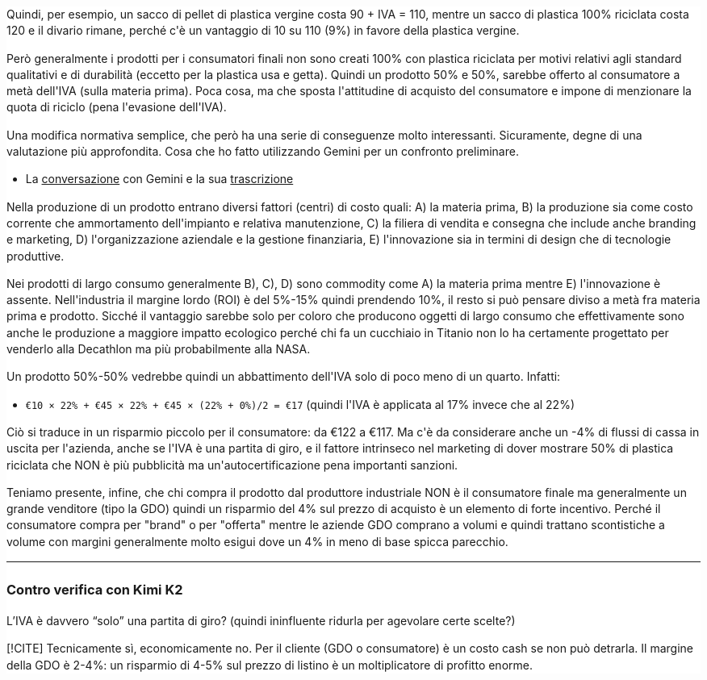 Quindi, per esempio, un sacco di pellet di plastica vergine costa 90 + IVA = 110, mentre un sacco di plastica 100% riciclata costa 120 e il divario rimane, perché c'è un vantaggio di 10 su 110 (9%) in favore della plastica vergine.

Però generalmente i prodotti per i consumatori finali non sono creati 100% con plastica riciclata per motivi relativi agli standard qualitativi e di durabilità (eccetto per la plastica usa e getta). Quindi un prodotto 50% e 50%, sarebbe offerto al consumatore a metà dell'IVA (sulla materia prima). Poca cosa, ma che sposta l'attitudine di acquisto del consumatore e impone di menzionare la quota di riciclo (pena l'evasione dell'IVA).

Una modifica normativa semplice, che però ha una serie di conseguenze molto interessanti. Sicuramente, degne di una valutazione più approfondita. Cosa che ho fatto utilizzando Gemini per un confronto preliminare.

- La [conversazione](https://g.co/gemini/share/16eab652157c) con Gemini e la sua [trascrizione](data/340-riciclare-plastica-e-anti-economico-zero-iva-gemini.txt#?target=_blank)

Nella produzione di un prodotto entrano diversi fattori (centri) di costo quali: A) la materia prima, B) la produzione sia come costo corrente che ammortamento dell'impianto e relativa manutenzione, C) la filiera di vendita e consegna che include anche branding e marketing, D) l'organizzazione aziendale e la gestione finanziaria, E) l'innovazione sia in termini di design che di tecnologie produttive.

Nei prodotti di largo consumo generalmente B), C), D) sono commodity come A) la materia prima mentre E) l'innovazione è assente. Nell'industria il margine lordo (ROI) è del 5%-15% quindi prendendo 10%, il resto si può pensare diviso a metà fra materia prima e prodotto. Sicché il vantaggio sarebbe solo per coloro che producono oggetti di largo consumo che effettivamente sono anche le produzione a maggiore impatto ecologico perché chi fa un cucchiaio in Titanio non lo ha certamente progettato per venderlo alla Decathlon ma più probabilmente alla NASA.

Un prodotto 50%-50% vedrebbe quindi un abbattimento dell'IVA solo di poco meno di un quarto. Infatti: 

- `€10 × 22% + €45 × 22% + €45 × (22% + 0%)/2 = €17` (quindi l'IVA è applicata al 17% invece che al 22%)

Ciò si traduce in un risparmio piccolo per il consumatore: da €122 a €117. Ma c'è da considerare anche un -4% di flussi di cassa in uscita per l'azienda, anche se l'IVA è una partita di giro, e il fattore intrinseco nel marketing di dover mostrare 50% di plastica riciclata che NON è più pubblicità ma un'autocertificazione pena importanti sanzioni.

Teniamo presente, infine, che chi compra il prodotto dal produttore industriale NON è il consumatore finale ma generalmente un grande venditore (tipo la GDO) quindi un risparmio del 4% sul prezzo di acquisto è un elemento di forte incentivo. Perché il consumatore compra per "brand" o per "offerta" mentre le aziende GDO comprano a volumi e quindi trattano scontistiche a volume con margini generalmente molto esigui dove un 4% in meno di base spicca parecchio.

---

### Contro verifica con Kimi K2

L’IVA è davvero “solo” una partita di giro? (quindi ininfluente ridurla per agevolare certe scelte?)

[!CITE]
Tecnicamente sì, economicamente no. Per il cliente (GDO o consumatore) è un costo cash se non può detrarla. Il margine della GDO è 2-4%: un risparmio di 4-5% sul prezzo di listino è un moltiplicatore di profitto enorme.

